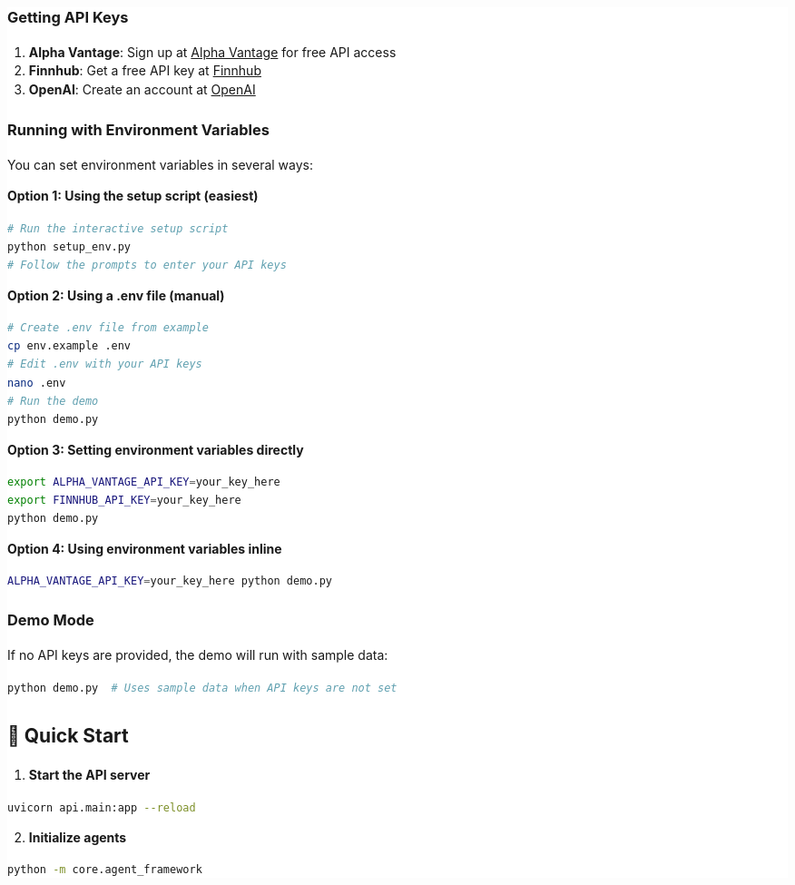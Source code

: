 ### Getting API Keys

1. **Alpha Vantage**: Sign up at [Alpha Vantage](https://www.alphavantage.co/support/#api-key) for free API access
2. **Finnhub**: Get a free API key at [Finnhub](https://finnhub.io/register)
3. **OpenAI**: Create an account at [OpenAI](https://platform.openai.com/api-keys)

### Running with Environment Variables

You can set environment variables in several ways:

**Option 1: Using the setup script (easiest)**
```bash
# Run the interactive setup script
python setup_env.py
# Follow the prompts to enter your API keys
```

**Option 2: Using a .env file (manual)**
```bash
# Create .env file from example
cp env.example .env
# Edit .env with your API keys
nano .env
# Run the demo
python demo.py
```

**Option 3: Setting environment variables directly**
```bash
export ALPHA_VANTAGE_API_KEY=your_key_here
export FINNHUB_API_KEY=your_key_here
python demo.py
```

**Option 4: Using environment variables inline**
```bash
ALPHA_VANTAGE_API_KEY=your_key_here python demo.py
```

### Demo Mode

If no API keys are provided, the demo will run with sample data:
```bash
python demo.py  # Uses sample data when API keys are not set
```

## 🚀 Quick Start

1. **Start the API server**
```bash
uvicorn api.main:app --reload
```

2. **Initialize agents**
```bash
python -m core.agent_framework
```
